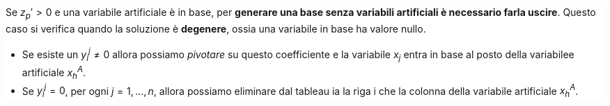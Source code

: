 Se $z_p' > 0$ e una variabile artificiale è in base, per **generare una base senza variabili artificiali è necessario farla uscire**.
Questo caso si verifica quando la soluzione è **degenere**, ossia una variabile in base ha valore nullo.
* Se esiste un $y^{j}_i \neq 0$ allora possiamo *pivotare* su questo coefficiente e la variabile $x_j$ entra in base al posto della variabilee artificiale $x^{A}_h$. 
* Se $y^{j}_i = 0$, per ogni $j=1, ..., n$, allora possiamo eliminare dal tableau ia la riga i che la colonna della variabile artificiale $x^{A}_h$.

